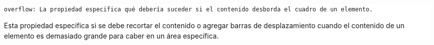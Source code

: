 
    overflow: La propiedad especifica qué debería suceder si el contenido desborda el cuadro de un elemento.
Esta propiedad especifica si se debe recortar el contenido o agregar barras de desplazamiento cuando el contenido de un elemento es demasiado grande para caber en un área específica.
    
        
